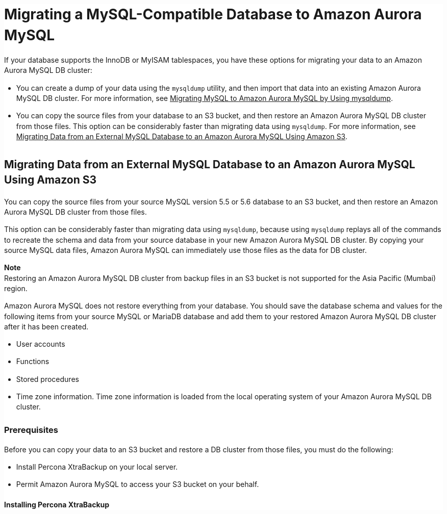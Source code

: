 # Migrating a MySQL\-Compatible Database to Amazon Aurora MySQL<a name="CHAP_MySQL2Aurora"></a>

If your database supports the InnoDB or MyISAM tablespaces, you have these options for migrating your data to an Amazon Aurora MySQL DB cluster: 

+ You can create a dump of your data using the `mysqldump` utility, and then import that data into an existing Amazon Aurora MySQL DB cluster\. For more information, see [Migrating MySQL to Amazon Aurora MySQL by Using mysqldump](#CHAP_MySQL2Aurora.mysqldump)\.

+ You can copy the source files from your database to an S3 bucket, and then restore an Amazon Aurora MySQL DB cluster from those files\. This option can be considerably faster than migrating data using `mysqldump`\. For more information, see [Migrating Data from an External MySQL Database to an Amazon Aurora MySQL Using Amazon S3](#CHAP_MySQL2Aurora.S3)\.

## Migrating Data from an External MySQL Database to an Amazon Aurora MySQL Using Amazon S3<a name="CHAP_MySQL2Aurora.S3"></a>

You can copy the source files from your source MySQL version 5\.5 or 5\.6 database to an S3 bucket, and then restore an Amazon Aurora MySQL DB cluster from those files\.

This option can be considerably faster than migrating data using `mysqldump`, because using `mysqldump` replays all of the commands to recreate the schema and data from your source database in your new Amazon Aurora MySQL DB cluster\. By copying your source MySQL data files, Amazon Aurora MySQL can immediately use those files as the data for DB cluster\.

**Note**  
Restoring an Amazon Aurora MySQL DB cluster from backup files in an S3 bucket is not supported for the Asia Pacific \(Mumbai\) region\.

Amazon Aurora MySQL does not restore everything from your database\. You should save the database schema and values for the following items from your source MySQL or MariaDB database and add them to your restored Amazon Aurora MySQL DB cluster after it has been created\.

+ User accounts

+ Functions

+ Stored procedures

+ Time zone information\. Time zone information is loaded from the local operating system of your Amazon Aurora MySQL DB cluster\. 

### Prerequisites<a name="CHAP_MySQL2Aurora.S3.Prerequisites"></a>

Before you can copy your data to an S3 bucket and restore a DB cluster from those files, you must do the following:

+ Install Percona XtraBackup on your local server\.

+ Permit Amazon Aurora MySQL to access your S3 bucket on your behalf\.

#### Installing Percona XtraBackup<a name="CHAP_MySQL2Aurora.S3.Prerequisites.Percona"></a>

